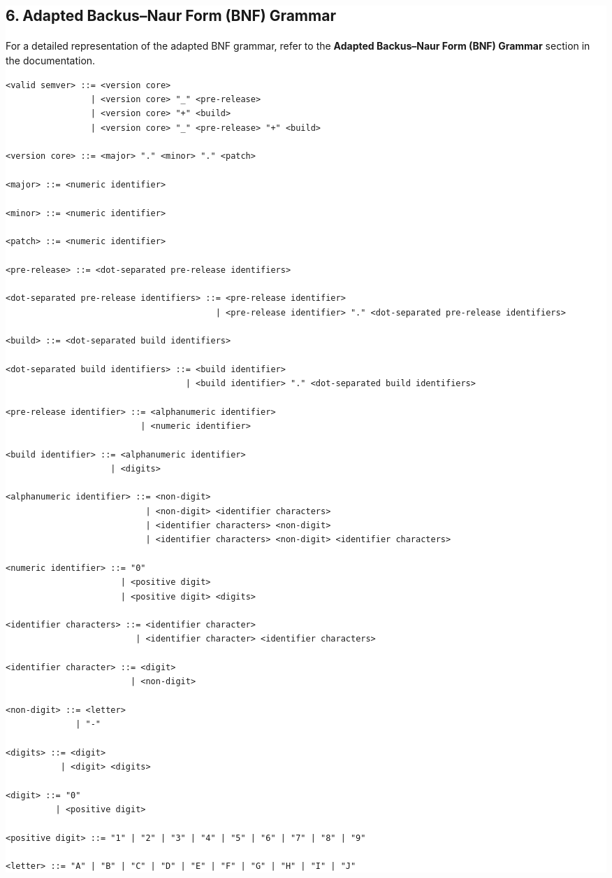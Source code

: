 
## 6. Adapted Backus–Naur Form (BNF) Grammar

For a detailed representation of the adapted BNF grammar, refer to the **Adapted Backus–Naur Form (BNF) Grammar** section in the documentation.

```plaintext
<valid semver> ::= <version core>
                 | <version core> "_" <pre-release>
                 | <version core> "+" <build>
                 | <version core> "_" <pre-release> "+" <build>

<version core> ::= <major> "." <minor> "." <patch>

<major> ::= <numeric identifier>

<minor> ::= <numeric identifier>

<patch> ::= <numeric identifier>

<pre-release> ::= <dot-separated pre-release identifiers>

<dot-separated pre-release identifiers> ::= <pre-release identifier>
                                          | <pre-release identifier> "." <dot-separated pre-release identifiers>

<build> ::= <dot-separated build identifiers>

<dot-separated build identifiers> ::= <build identifier>
                                    | <build identifier> "." <dot-separated build identifiers>

<pre-release identifier> ::= <alphanumeric identifier>
                           | <numeric identifier>

<build identifier> ::= <alphanumeric identifier>
                     | <digits>

<alphanumeric identifier> ::= <non-digit>
                            | <non-digit> <identifier characters>
                            | <identifier characters> <non-digit>
                            | <identifier characters> <non-digit> <identifier characters>

<numeric identifier> ::= "0"
                       | <positive digit>
                       | <positive digit> <digits>

<identifier characters> ::= <identifier character>
                          | <identifier character> <identifier characters>

<identifier character> ::= <digit>
                         | <non-digit>

<non-digit> ::= <letter>
              | "-"

<digits> ::= <digit>
           | <digit> <digits>

<digit> ::= "0"
          | <positive digit>

<positive digit> ::= "1" | "2" | "3" | "4" | "5" | "6" | "7" | "8" | "9"

<letter> ::= "A" | "B" | "C" | "D" | "E" | "F" | "G" | "H" | "I" | "J"
```